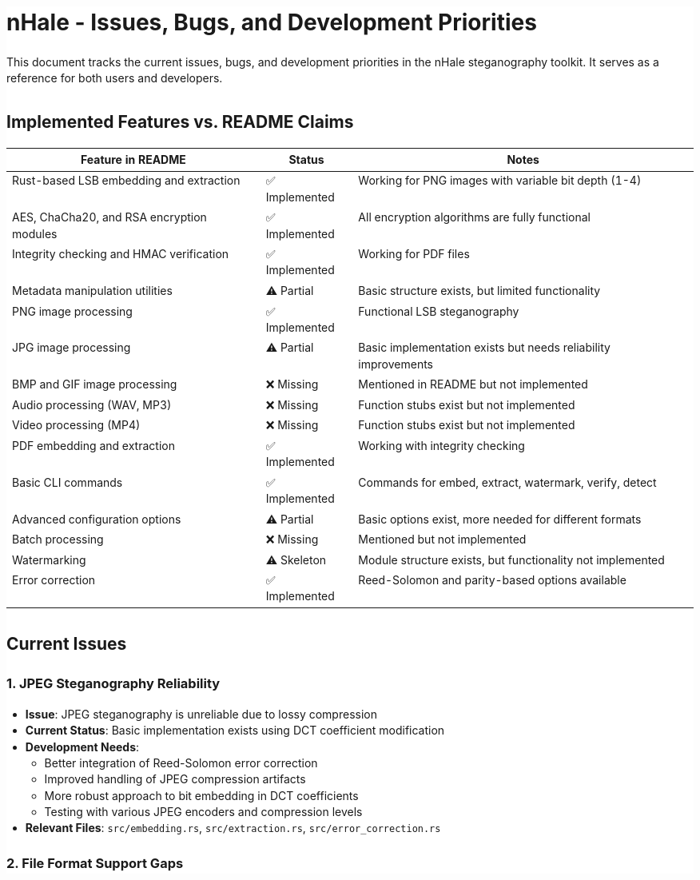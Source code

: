 # nHale - Issues, Bugs, and Development Priorities

This document tracks the current issues, bugs, and development priorities in the nHale steganography toolkit. It serves as a reference for both users and developers.

## Implemented Features vs. README Claims

| Feature in README | Status | Notes |
|-------------------|--------|-------|
| Rust-based LSB embedding and extraction | ✅ Implemented | Working for PNG images with variable bit depth (1-4) |
| AES, ChaCha20, and RSA encryption modules | ✅ Implemented | All encryption algorithms are fully functional |
| Integrity checking and HMAC verification | ✅ Implemented | Working for PDF files |
| Metadata manipulation utilities | ⚠️ Partial | Basic structure exists, but limited functionality |
| PNG image processing | ✅ Implemented | Functional LSB steganography |
| JPG image processing | ⚠️ Partial | Basic implementation exists but needs reliability improvements |
| BMP and GIF image processing | ❌ Missing | Mentioned in README but not implemented |
| Audio processing (WAV, MP3) | ❌ Missing | Function stubs exist but not implemented |
| Video processing (MP4) | ❌ Missing | Function stubs exist but not implemented |
| PDF embedding and extraction | ✅ Implemented | Working with integrity checking |
| Basic CLI commands | ✅ Implemented | Commands for embed, extract, watermark, verify, detect |
| Advanced configuration options | ⚠️ Partial | Basic options exist, more needed for different formats |
| Batch processing | ❌ Missing | Mentioned but not implemented |
| Watermarking | ⚠️ Skeleton | Module structure exists, but functionality not implemented |
| Error correction | ✅ Implemented | Reed-Solomon and parity-based options available |

## Current Issues

### 1. JPEG Steganography Reliability

- **Issue**: JPEG steganography is unreliable due to lossy compression
- **Current Status**: Basic implementation exists using DCT coefficient modification
- **Development Needs**:
  - Better integration of Reed-Solomon error correction
  - Improved handling of JPEG compression artifacts
  - More robust approach to bit embedding in DCT coefficients
  - Testing with various JPEG encoders and compression levels
- **Relevant Files**: `src/embedding.rs`, `src/extraction.rs`, `src/error_correction.rs`

### 2. File Format Support Gaps
